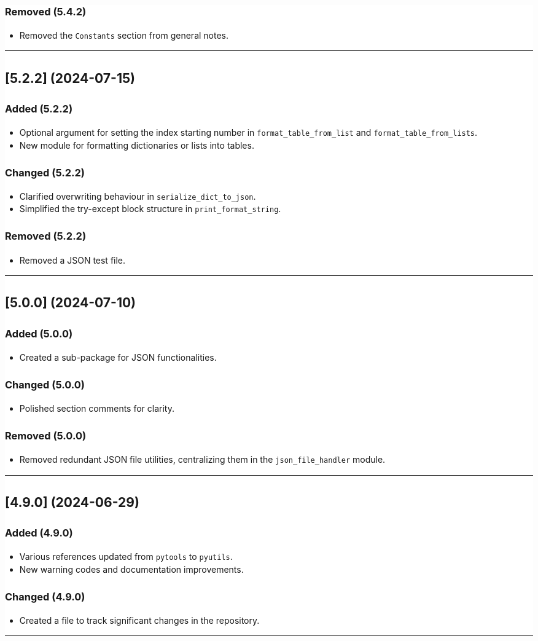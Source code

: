 ### Removed (5.4.2)

- Removed the `Constants` section from general notes.

---

## [5.2.2] (2024-07-15)

### Added (5.2.2)

- Optional argument for setting the index starting number in `format_table_from_list` and `format_table_from_lists`.
- New module for formatting dictionaries or lists into tables.

### Changed (5.2.2)

- Clarified overwriting behaviour in `serialize_dict_to_json`.
- Simplified the try-except block structure in `print_format_string`.

### Removed (5.2.2)

- Removed a JSON test file.

---

## [5.0.0] (2024-07-10)

### Added (5.0.0)

- Created a sub-package for JSON functionalities.

### Changed (5.0.0)

- Polished section comments for clarity.

### Removed (5.0.0)

- Removed redundant JSON file utilities, centralizing them in the `json_file_handler` module.

---

## [4.9.0] (2024-06-29)

### Added (4.9.0)

- Various references updated from `pytools` to `pyutils`.
- New warning codes and documentation improvements.

### Changed (4.9.0)

- Created a file to track significant changes in the repository.

---